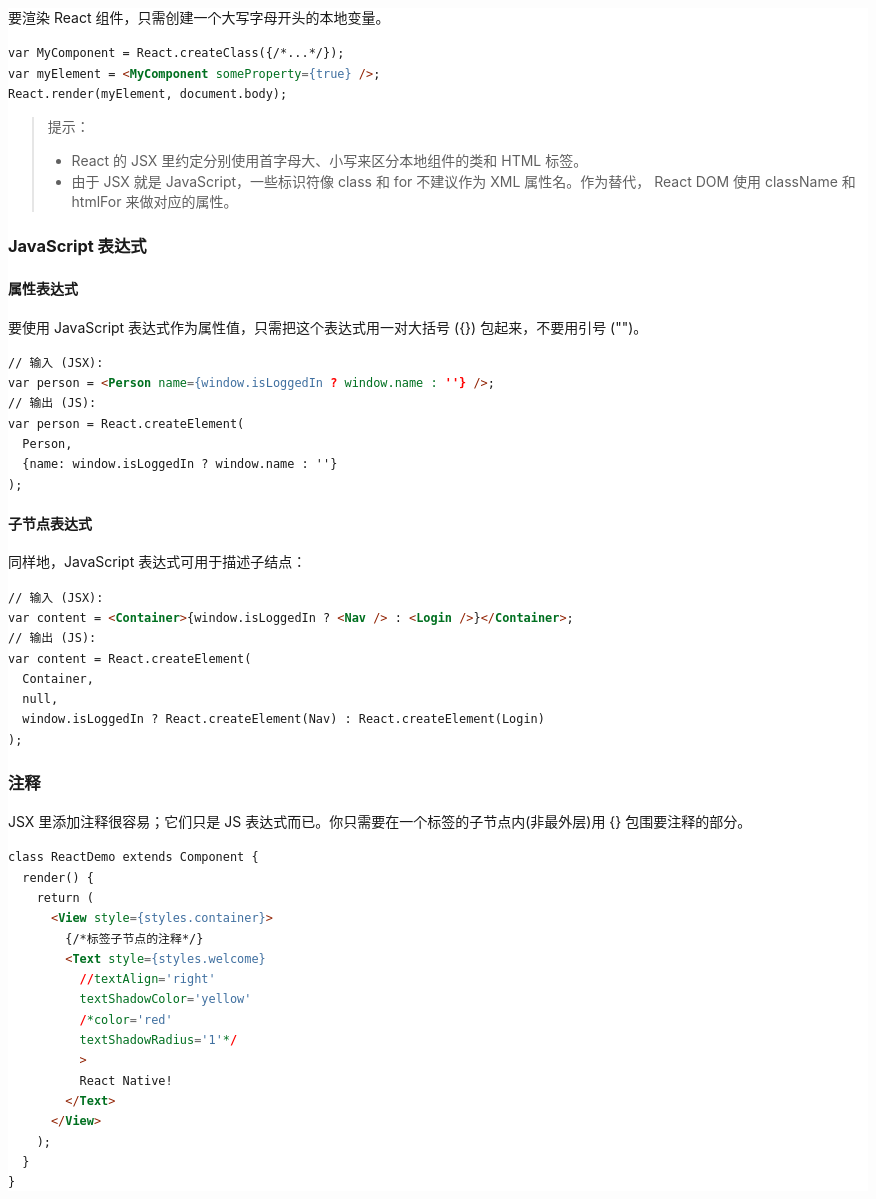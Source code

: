 要渲染 React 组件，只需创建一个大写字母开头的本地变量。

```html 
var MyComponent = React.createClass({/*...*/});
var myElement = <MyComponent someProperty={true} />;
React.render(myElement, document.body);
```

>提示：    
>- React 的 JSX 里约定分别使用首字母大、小写来区分本地组件的类和 HTML 标签。    
>- 由于 JSX 就是 JavaScript，一些标识符像 class 和 for 不建议作为 XML 属性名。作为替代，  React DOM 使用 className 和 htmlFor 来做对应的属性。  

### JavaScript 表达式

#### 属性表达式
要使用 JavaScript 表达式作为属性值，只需把这个表达式用一对大括号 ({}) 包起来，不要用引号 ("")。

```html
// 输入 (JSX):
var person = <Person name={window.isLoggedIn ? window.name : ''} />;
// 输出 (JS):
var person = React.createElement(
  Person,
  {name: window.isLoggedIn ? window.name : ''}
);
```
#### 子节点表达式
同样地，JavaScript 表达式可用于描述子结点：

```html
// 输入 (JSX):
var content = <Container>{window.isLoggedIn ? <Nav /> : <Login />}</Container>;
// 输出 (JS):
var content = React.createElement(
  Container,
  null,
  window.isLoggedIn ? React.createElement(Nav) : React.createElement(Login)
);
```

### 注释
JSX 里添加注释很容易；它们只是 JS 表达式而已。你只需要在一个标签的子节点内(非最外层)用 {} 包围要注释的部分。

```html
class ReactDemo extends Component {
  render() {
    return (     
      <View style={styles.container}>
        {/*标签子节点的注释*/}
        <Text style={styles.welcome}
          //textAlign='right'
          textShadowColor='yellow'
          /*color='red'
          textShadowRadius='1'*/
          >
          React Native!
        </Text>
      </View>
    );
  }
}
```
